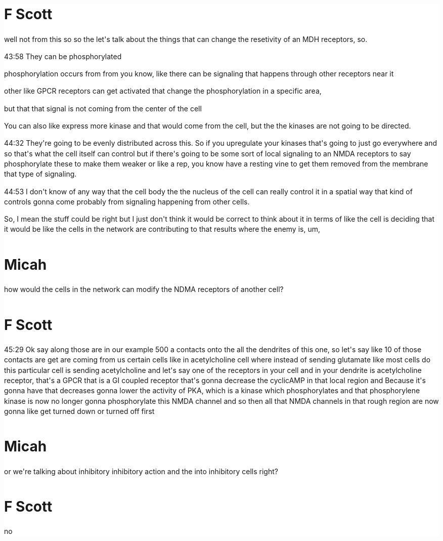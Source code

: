 # F Scott
well not from this so so the let's talk about the things that can change the resetivity of an MDH receptors, so.

43:58
They can be phosphorylated

phosphorylation occurs from from you know, like there can be signaling that happens through other receptors near it

 other like GPCR receptors can get activated that change the phosphorylation in a specific area,
 
but that that signal is not coming from the center of the cell 

You can also like express more kinase and that would come from the cell, but the the kinases are not going to be directed.

44:32
They're going to be evenly distributed across this. So if you upregulate your kinases that's going to just go everywhere and so that's what the cell itself can control but if there's going to be some sort of local signaling to an NMDA receptors to say phosphorylate these to make them weaker or like a rep, you know have a resting vine to get them removed from the membrane that type of signaling.

44:53
I don't know of any way that the cell body the the nucleus of the cell can really control it in a spatial way that kind of controls gonna come probably from signaling happening from other cells.

So, I mean the stuff could be right but I just don't think it would be correct to think about it in terms of like the cell is deciding that it would be like the cells in the network are contributing to that results where the enemy is, um,

# Micah
how would the cells in the network can modify the NDMA receptors of another cell?

# F Scott
45:29
Ok say along those are in our example 500 a contacts onto the all the dendrites of this one, so let's say like 10 of those contacts are get are coming from us certain cells like in acetylcholine cell where instead of sending glutamate like most cells do this particular cell is sending acetylcholine and let's say one of the receptors in your cell and in your dendrite is acetylcholine receptor, that's a GPCR that is a GI coupled receptor that's gonna decrease the cyclicAMP in that local region and Because it's gonna have that decreases gonna lower the activity of PKA, which is a kinase which phosphorylates and that phosphorylene kinase is now no longer gonna phosphorylate this NMDA channel and so then all that NMDA channels in that rough region are now gonna like get turned down or turned off first

# Micah
or we're talking about inhibitory inhibitory action and the into inhibitory cells right?

# F Scott
no
